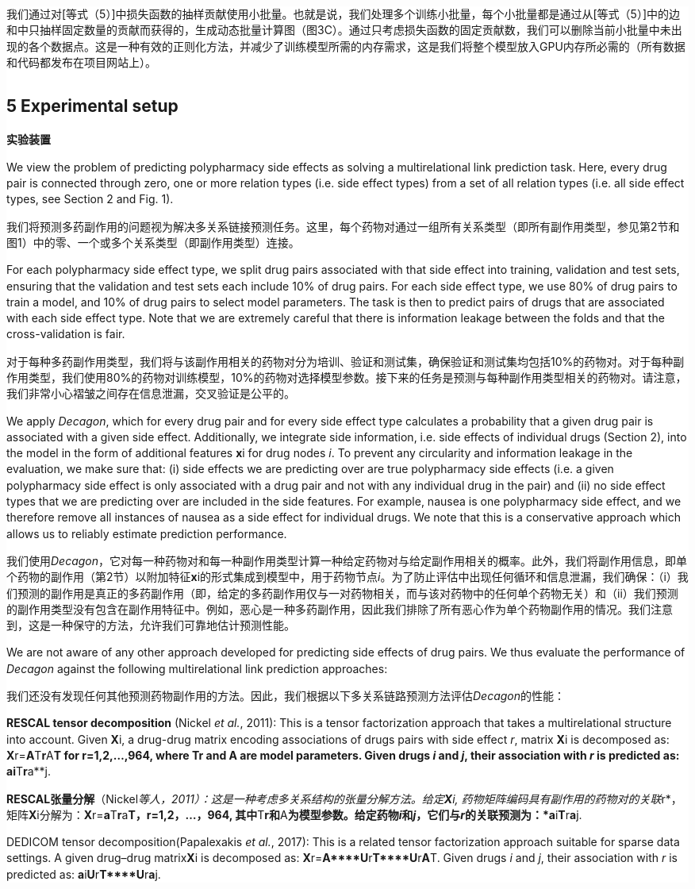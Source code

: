 我们通过对[等式（5）]中损失函数的抽样贡献使用小批量。也就是说，我们处理多个训练小批量，每个小批量都是通过从[等式（5）]中的边和中只抽样固定数量的贡献而获得的，生成动态批量计算图（图3C）。通过只考虑损失函数的固定贡献数，我们可以删除当前小批量中未出现的各个数据点。这是一种有效的正则化方法，并减少了训练模型所需的内存需求，这是我们将整个模型放入GPU内存所必需的（所有数据和代码都发布在项目网站上）。

## 5 Experimental setup

**实验装置**

We view the problem of predicting polypharmacy side effects as solving a multirelational link prediction task. Here, every drug pair is connected through zero, one or more relation types (i.e. side effect types) from a set of all relation types (i.e. all side effect types, see Section 2 and Fig. 1).

我们将预测多药副作用的问题视为解决多关系链接预测任务。这里，每个药物对通过一组所有关系类型（即所有副作用类型，参见第2节和图1）中的零、一个或多个关系类型（即副作用类型）连接。

For each polypharmacy side effect type, we split drug pairs associated with that side effect into training, validation and test sets, ensuring that the validation and test sets each include 10% of drug pairs. For each side effect type, we use 80% of drug pairs to train a model, and 10% of drug pairs to select model parameters. The task is then to predict pairs of drugs that are associated with each side effect type. Note that we are extremely careful that there is information leakage between the folds and that the cross-validation is fair.

对于每种多药副作用类型，我们将与该副作用相关的药物对分为培训、验证和测试集，确保验证和测试集均包括10%的药物对。对于每种副作用类型，我们使用80%的药物对训练模型，10%的药物对选择模型参数。接下来的任务是预测与每种副作用类型相关的药物对。请注意，我们非常小心褶皱之间存在信息泄漏，交叉验证是公平的。

We apply *Decagon*, which for every drug pair and for every side effect type calculates a probability that a given drug pair is associated with a given side effect. Additionally, we integrate side information, i.e. side effects of individual drugs (Section 2), into the model in the form of additional features **x**i for drug nodes *i*. To prevent any circularity and information leakage in the evaluation, we make sure that: (i) side effects we are predicting over are true polypharmacy side effects (i.e. a given polypharmacy side effect is only associated with a drug pair and not with any individual drug in the pair) and (ii) no side effect types that we are predicting over are included in the side features. For example, nausea is one polypharmacy side effect, and we therefore remove all instances of nausea as a side effect for individual drugs. We note that this is a conservative approach which allows us to reliably estimate prediction performance.

我们使用*Decagon*，它对每一种药物对和每一种副作用类型计算一种给定药物对与给定副作用相关的概率。此外，我们将副作用信息，即单个药物的副作用（第2节）以附加特征**x**i的形式集成到模型中，用于药物节点*i*。为了防止评估中出现任何循环和信息泄漏，我们确保：（i）我们预测的副作用是真正的多药副作用（即，给定的多药副作用仅与一对药物相关，而与该对药物中的任何单个药物无关）和（ii）我们预测的副作用类型没有包含在副作用特征中。例如，恶心是一种多药副作用，因此我们排除了所有恶心作为单个药物副作用的情况。我们注意到，这是一种保守的方法，允许我们可靠地估计预测性能。

We are not aware of any other approach developed for predicting side effects of drug pairs. We thus evaluate the performance of *Decagon* against the following multirelational link prediction approaches:

我们还没有发现任何其他预测药物副作用的方法。因此，我们根据以下多关系链路预测方法评估*Decagon*的性能：

**RESCAL tensor decomposition** (Nickel *et al.*, 2011): This is a tensor factorization approach that takes a multirelational structure into account. Given **X**i⁠, a drug-drug matrix encoding associations of drugs pairs with side effect *r*, matrix **X**i is decomposed as: **X**r=**A**T**r**A**T for r=1,2,…,964⁠, where **T**r and **A** are model parameters. Given drugs *i* and *j*, their association with *r* is predicted as: **a**i**T**r**a**j⁠.

**RESCAL张量分解**（Nickel*等人，2011）：这是一种考虑多关系结构的张量分解方法。给定**X**i⁠, 药物矩阵编码具有副作用的药物对的关联*r*，矩阵**X**i分解为：**X**r=**a**T**r**a**T，r=1,2，…，964⁠, 其中**T**r和**A**为模型参数。给定药物*i*和*j*，它们与*r*的关联预测为：*a**i**T**r**a**j⁠.

DEDICOM tensor decomposition(Papalexakis *et al.*, 2017): This is a related tensor factorization approach suitable for sparse data settings. A given drug–drug matrix**X**i is decomposed as: **X**r=**A****U**r**T****U**r**A**T⁠. Given drugs *i* and *j*, their association with *r* is predicted as: **a**i**U**r**T****U**r**a**j⁠.
